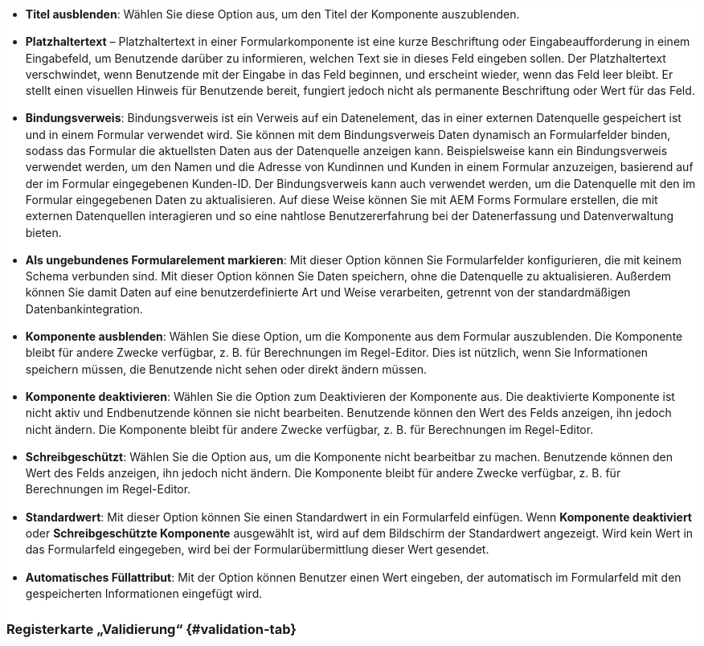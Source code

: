 - **Titel ausblenden**: Wählen Sie diese Option aus, um den Titel der Komponente auszublenden.

- **Platzhaltertext** – Platzhaltertext in einer Formularkomponente ist eine kurze Beschriftung oder Eingabeaufforderung in einem Eingabefeld, um Benutzende darüber zu informieren, welchen Text sie in dieses Feld eingeben sollen. Der Platzhaltertext verschwindet, wenn Benutzende mit der Eingabe in das Feld beginnen, und erscheint wieder, wenn das Feld leer bleibt. Er stellt einen visuellen Hinweis für Benutzende bereit, fungiert jedoch nicht als permanente Beschriftung oder Wert für das Feld.
- **Bindungsverweis**: Bindungsverweis ist ein Verweis auf ein Datenelement, das in einer externen Datenquelle gespeichert ist und in einem Formular verwendet wird. Sie können mit dem Bindungsverweis Daten dynamisch an Formularfelder binden, sodass das Formular die aktuellsten Daten aus der Datenquelle anzeigen kann. Beispielsweise kann ein Bindungsverweis verwendet werden, um den Namen und die Adresse von Kundinnen und Kunden in einem Formular anzuzeigen, basierend auf der im Formular eingegebenen Kunden-ID. Der Bindungsverweis kann auch verwendet werden, um die Datenquelle mit den im Formular eingegebenen Daten zu aktualisieren. Auf diese Weise können Sie mit AEM Forms Formulare erstellen, die mit externen Datenquellen interagieren und so eine nahtlose Benutzererfahrung bei der Datenerfassung und Datenverwaltung bieten.
- **Als ungebundenes Formularelement markieren**: Mit dieser Option können Sie Formularfelder konfigurieren, die mit keinem Schema verbunden sind. Mit dieser Option können Sie Daten speichern, ohne die Datenquelle zu aktualisieren. Außerdem können Sie damit Daten auf eine benutzerdefinierte Art und Weise verarbeiten, getrennt von der standardmäßigen Datenbankintegration.
- **Komponente ausblenden**: Wählen Sie diese Option, um die Komponente aus dem Formular auszublenden. Die Komponente bleibt für andere Zwecke verfügbar, z. B. für Berechnungen im Regel-Editor. Dies ist nützlich, wenn Sie Informationen speichern müssen, die Benutzende nicht sehen oder direkt ändern müssen.
- **Komponente deaktivieren**: Wählen Sie die Option zum Deaktivieren der Komponente aus. Die deaktivierte Komponente ist nicht aktiv und Endbenutzende können sie nicht bearbeiten. Benutzende können den Wert des Felds anzeigen, ihn jedoch nicht ändern. Die Komponente bleibt für andere Zwecke verfügbar, z. B. für Berechnungen im Regel-Editor.
- **Schreibgeschützt**: Wählen Sie die Option aus, um die Komponente nicht bearbeitbar zu machen. Benutzende können den Wert des Felds anzeigen, ihn jedoch nicht ändern. Die Komponente bleibt für andere Zwecke verfügbar, z. B. für Berechnungen im Regel-Editor.

- **Standardwert**: Mit dieser Option können Sie einen Standardwert in ein Formularfeld einfügen. Wenn **Komponente deaktiviert** oder **Schreibgeschützte Komponente** ausgewählt ist, wird auf dem Bildschirm der Standardwert angezeigt. Wird kein Wert in das Formularfeld eingegeben, wird bei der Formularübermittlung dieser Wert gesendet.

- **Automatisches Füllattribut**: Mit der Option können Benutzer einen Wert eingeben, der automatisch im Formularfeld mit den gespeicherten Informationen eingefügt wird.

### Registerkarte „Validierung“ {#validation-tab}
